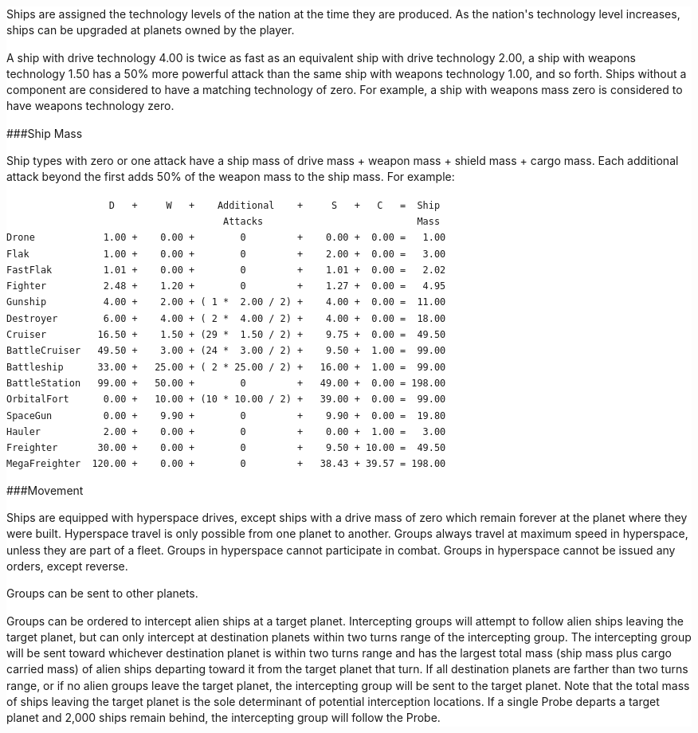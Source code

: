 Ships are assigned the technology levels of the nation at the time they are
produced.  As the nation's technology level increases, ships can be upgraded at
planets owned by the player.

A ship with drive technology 4.00 is twice as fast as an equivalent ship with
drive technology 2.00, a ship with weapons technology 1.50 has a 50% more
powerful attack than the same ship with weapons technology 1.00, and so forth.
Ships without a component are considered to have a matching technology of
zero.  For example, a ship with weapons mass zero is considered to have
weapons technology zero.

###Ship Mass

Ship types with zero or one attack have a ship mass of drive mass + weapon
mass + shield mass + cargo mass.  Each additional attack beyond the first adds
50% of the weapon mass to the ship mass.  For example:

                      D   +     W   +    Additional    +     S   +   C   =  Ship
                                          Attacks                           Mass
    Drone            1.00 +    0.00 +        0         +    0.00 +  0.00 =   1.00
    Flak             1.00 +    0.00 +        0         +    2.00 +  0.00 =   3.00
    FastFlak         1.01 +    0.00 +        0         +    1.01 +  0.00 =   2.02
    Fighter          2.48 +    1.20 +        0         +    1.27 +  0.00 =   4.95
    Gunship          4.00 +    2.00 + ( 1 *  2.00 / 2) +    4.00 +  0.00 =  11.00
    Destroyer        6.00 +    4.00 + ( 2 *  4.00 / 2) +    4.00 +  0.00 =  18.00
    Cruiser         16.50 +    1.50 + (29 *  1.50 / 2) +    9.75 +  0.00 =  49.50
    BattleCruiser   49.50 +    3.00 + (24 *  3.00 / 2) +    9.50 +  1.00 =  99.00
    Battleship      33.00 +   25.00 + ( 2 * 25.00 / 2) +   16.00 +  1.00 =  99.00
    BattleStation   99.00 +   50.00 +        0         +   49.00 +  0.00 = 198.00
    OrbitalFort      0.00 +   10.00 + (10 * 10.00 / 2) +   39.00 +  0.00 =  99.00
    SpaceGun         0.00 +    9.90 +        0         +    9.90 +  0.00 =  19.80
    Hauler           2.00 +    0.00 +        0         +    0.00 +  1.00 =   3.00
    Freighter       30.00 +    0.00 +        0         +    9.50 + 10.00 =  49.50
    MegaFreighter  120.00 +    0.00 +        0         +   38.43 + 39.57 = 198.00


###Movement

Ships are equipped with hyperspace drives, except ships with a drive mass of
zero which remain forever at the planet where they were built.  Hyperspace
travel is only possible from one planet to another.  Groups always travel at
maximum speed in hyperspace, unless they are part of a fleet.  Groups in
hyperspace cannot participate in combat.  Groups in hyperspace cannot be
issued any orders, except reverse.

Groups can be sent to other planets.

Groups can be ordered to intercept alien ships at a target planet.
Intercepting groups will attempt to follow alien ships leaving the target
planet, but can only intercept at destination planets within two turns range
of the intercepting group.  The intercepting group will be sent toward
whichever destination planet is within two turns range and has the largest
total mass (ship mass plus cargo carried mass) of alien ships departing toward
it from the target planet that turn.  If all destination planets are farther
than two turns range, or if no alien groups leave the target planet, the
intercepting group will be sent to the target planet.  Note that the total
mass of ships leaving the target planet is the sole determinant of potential
interception locations.  If a single Probe departs a target planet and 2,000
ships remain behind, the intercepting group will follow the Probe.
